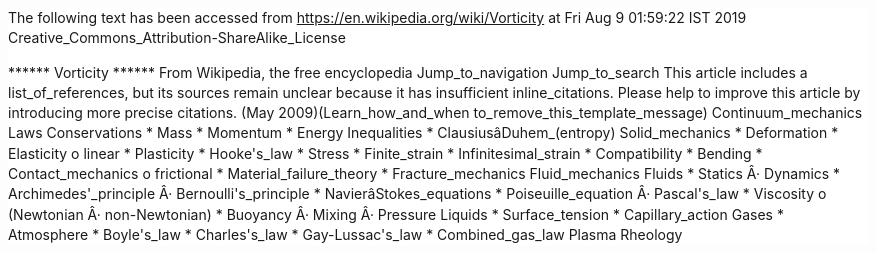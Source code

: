 The following text has been accessed from https://en.wikipedia.org/wiki/Vorticity at Fri Aug 9 01:59:22 IST 2019
Creative_Commons_Attribution-ShareAlike_License




















****** Vorticity ******
From Wikipedia, the free encyclopedia
Jump_to_navigation Jump_to_search
 This article includes a list_of_references, but its sources remain unclear
 because it has insufficient inline_citations. Please help to improve this
 article by introducing more precise citations. (May 2009)(Learn_how_and_when
 to_remove_this_template_message)
Continuum_mechanics
Laws
Conservations
    * Mass
    * Momentum
    * Energy
Inequalities
    * ClausiusâDuhem_(entropy)
Solid_mechanics
    * Deformation
    * Elasticity
          o linear
    * Plasticity
    * Hooke's_law
    * Stress
    * Finite_strain
    * Infinitesimal_strain
    * Compatibility
    * Bending
    * Contact_mechanics
          o frictional
    * Material_failure_theory
    * Fracture_mechanics
Fluid_mechanics
Fluids
    * Statics Â· Dynamics
    * Archimedes'_principle Â· Bernoulli's_principle
    * NavierâStokes_equations
    * Poiseuille_equation Â· Pascal's_law
    * Viscosity
          o (Newtonian Â· non-Newtonian)
    * Buoyancy Â· Mixing Â· Pressure
Liquids
    * Surface_tension
    * Capillary_action
Gases
    * Atmosphere
    * Boyle's_law
    * Charles's_law
    * Gay-Lussac's_law
    * Combined_gas_law
Plasma
Rheology